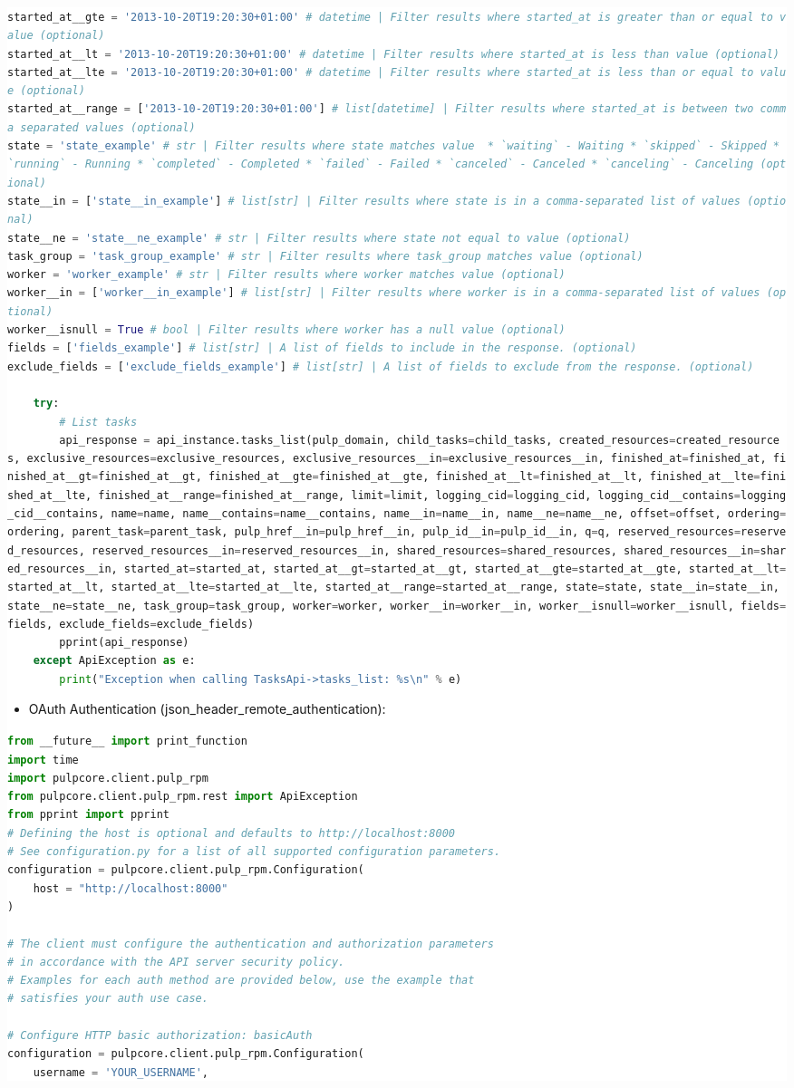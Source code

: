```python
started_at__gte = '2013-10-20T19:20:30+01:00' # datetime | Filter results where started_at is greater than or equal to value (optional)
started_at__lt = '2013-10-20T19:20:30+01:00' # datetime | Filter results where started_at is less than value (optional)
started_at__lte = '2013-10-20T19:20:30+01:00' # datetime | Filter results where started_at is less than or equal to value (optional)
started_at__range = ['2013-10-20T19:20:30+01:00'] # list[datetime] | Filter results where started_at is between two comma separated values (optional)
state = 'state_example' # str | Filter results where state matches value  * `waiting` - Waiting * `skipped` - Skipped * `running` - Running * `completed` - Completed * `failed` - Failed * `canceled` - Canceled * `canceling` - Canceling (optional)
state__in = ['state__in_example'] # list[str] | Filter results where state is in a comma-separated list of values (optional)
state__ne = 'state__ne_example' # str | Filter results where state not equal to value (optional)
task_group = 'task_group_example' # str | Filter results where task_group matches value (optional)
worker = 'worker_example' # str | Filter results where worker matches value (optional)
worker__in = ['worker__in_example'] # list[str] | Filter results where worker is in a comma-separated list of values (optional)
worker__isnull = True # bool | Filter results where worker has a null value (optional)
fields = ['fields_example'] # list[str] | A list of fields to include in the response. (optional)
exclude_fields = ['exclude_fields_example'] # list[str] | A list of fields to exclude from the response. (optional)

    try:
        # List tasks
        api_response = api_instance.tasks_list(pulp_domain, child_tasks=child_tasks, created_resources=created_resources, exclusive_resources=exclusive_resources, exclusive_resources__in=exclusive_resources__in, finished_at=finished_at, finished_at__gt=finished_at__gt, finished_at__gte=finished_at__gte, finished_at__lt=finished_at__lt, finished_at__lte=finished_at__lte, finished_at__range=finished_at__range, limit=limit, logging_cid=logging_cid, logging_cid__contains=logging_cid__contains, name=name, name__contains=name__contains, name__in=name__in, name__ne=name__ne, offset=offset, ordering=ordering, parent_task=parent_task, pulp_href__in=pulp_href__in, pulp_id__in=pulp_id__in, q=q, reserved_resources=reserved_resources, reserved_resources__in=reserved_resources__in, shared_resources=shared_resources, shared_resources__in=shared_resources__in, started_at=started_at, started_at__gt=started_at__gt, started_at__gte=started_at__gte, started_at__lt=started_at__lt, started_at__lte=started_at__lte, started_at__range=started_at__range, state=state, state__in=state__in, state__ne=state__ne, task_group=task_group, worker=worker, worker__in=worker__in, worker__isnull=worker__isnull, fields=fields, exclude_fields=exclude_fields)
        pprint(api_response)
    except ApiException as e:
        print("Exception when calling TasksApi->tasks_list: %s\n" % e)
```

* OAuth Authentication (json_header_remote_authentication):
```python
from __future__ import print_function
import time
import pulpcore.client.pulp_rpm
from pulpcore.client.pulp_rpm.rest import ApiException
from pprint import pprint
# Defining the host is optional and defaults to http://localhost:8000
# See configuration.py for a list of all supported configuration parameters.
configuration = pulpcore.client.pulp_rpm.Configuration(
    host = "http://localhost:8000"
)

# The client must configure the authentication and authorization parameters
# in accordance with the API server security policy.
# Examples for each auth method are provided below, use the example that
# satisfies your auth use case.

# Configure HTTP basic authorization: basicAuth
configuration = pulpcore.client.pulp_rpm.Configuration(
    username = 'YOUR_USERNAME',
```